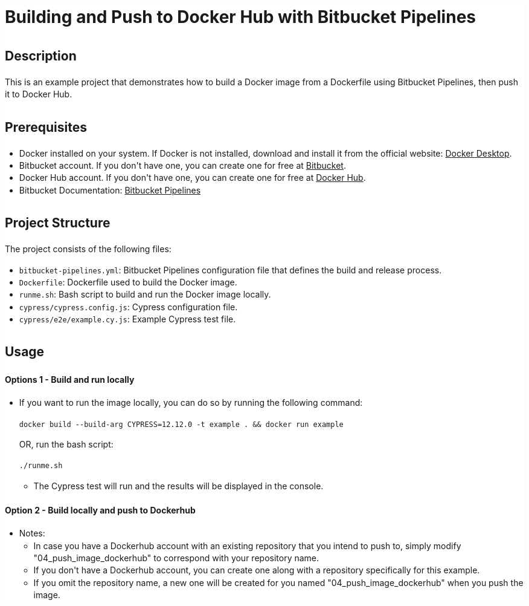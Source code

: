# Building and Push to Docker Hub with Bitbucket Pipelines

## Description

This is an example project that demonstrates how to build a Docker image from a Dockerfile using Bitbucket Pipelines, then push it to Docker Hub.

## Prerequisites

-   Docker installed on your system. If Docker is not installed, download and install it from the official website: [Docker Desktop](https://www.docker.com/products/docker-desktop/).
-   Bitbucket account. If you don't have one, you can create one for free at [Bitbucket](https://bitbucket.org/).
-   Docker Hub account. If you don't have one, you can create one for free at [Docker Hub](https://hub.docker.com/).
-   Bitbucket Documentation: [Bitbucket Pipelines](https://support.atlassian.com/bitbucket-cloud/docs/get-started-with-bitbucket-pipelines/)

## Project Structure

The project consists of the following files:

-   `bitbucket-pipelines.yml`: Bitbucket Pipelines configuration file that defines the build and release process.
-   `Dockerfile`: Dockerfile used to build the Docker image.
-   `runme.sh`: Bash script to build and run the Docker image locally.
-   `cypress/cypress.config.js`: Cypress configuration file.
-   `cypress/e2e/example.cy.js`: Example Cypress test file.

## Usage

#### Options 1 - Build and run locally

-   If you want to run the image locally, you can do so by running the following command:
    ```
    docker build --build-arg CYPRESS=12.12.0 -t example . && docker run example
    ```
    OR, run the bash script:
    ```
    ./runme.sh
    ```
    -   The Cypress test will run and the results will be displayed in the console.

#### Option 2 - Build locally and push to Dockerhub

-   Notes:
    -   In case you have a Dockerhub account with an existing repository that you intend to push to, simply modify "04_push_image_dockerhub" to correspond with your repository name.
    -   If you don't have a Dockerhub account, you can create one along with a repository specifically for this example.
    -   If you omit the repository name, a new one will be created for you named "04_push_image_dockerhub" when you push the image.
